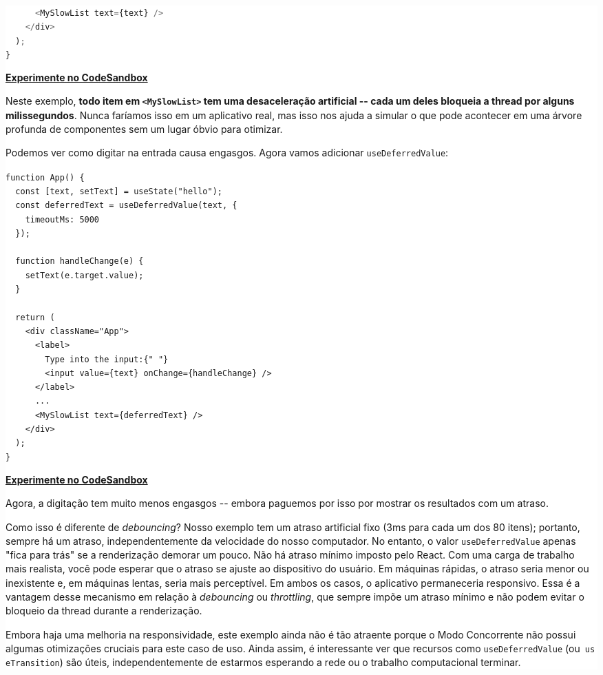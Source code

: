 ```js
      <MySlowList text={text} />
    </div>
  );
}
```

**[Experimente no CodeSandbox](https://codesandbox.io/s/pensive-shirley-wkp46)**

Neste exemplo, **todo item em `<MySlowList>` tem uma desaceleração artificial -- cada um deles bloqueia a thread por alguns milissegundos**. Nunca faríamos isso em um aplicativo real, mas isso nos ajuda a simular o que pode acontecer em uma árvore profunda de componentes sem um lugar óbvio para otimizar.

Podemos ver como digitar na entrada causa engasgos. Agora vamos adicionar `useDeferredValue`:

```js{3-5,18}
function App() {
  const [text, setText] = useState("hello");
  const deferredText = useDeferredValue(text, {
    timeoutMs: 5000
  });

  function handleChange(e) {
    setText(e.target.value);
  }

  return (
    <div className="App">
      <label>
        Type into the input:{" "}
        <input value={text} onChange={handleChange} />
      </label>
      ...
      <MySlowList text={deferredText} />
    </div>
  );
}
```

**[Experimente no CodeSandbox](https://codesandbox.io/s/infallible-dewdney-9fkv9)**

Agora, a digitação tem muito menos engasgos -- embora paguemos por isso por mostrar os resultados com um atraso.

Como isso é diferente de _debouncing_? Nosso exemplo tem um atraso artificial fixo (3ms para cada um dos 80 itens); portanto, sempre há um atraso, independentemente da velocidade do nosso computador. No entanto, o valor `useDeferredValue` apenas "fica para trás" se a renderização demorar um pouco. Não há atraso mínimo imposto pelo React. Com uma carga de trabalho mais realista, você pode esperar que o atraso se ajuste ao dispositivo do usuário. Em máquinas rápidas, o atraso seria menor ou inexistente e, em máquinas lentas, seria mais perceptível. Em ambos os casos, o aplicativo permaneceria responsivo. Essa é a vantagem desse mecanismo em relação à _debouncing_ ou _throttling_, que sempre impõe um atraso mínimo e não podem evitar o bloqueio da thread durante a renderização.

Embora haja uma melhoria na responsividade, este exemplo ainda não é tão atraente porque o Modo Concorrente não possui algumas otimizações cruciais para este caso de uso. Ainda assim, é interessante ver que recursos como `useDeferredValue` (ou` useTransition`) são úteis, independentemente de estarmos esperando a rede ou o trabalho computacional terminar.
